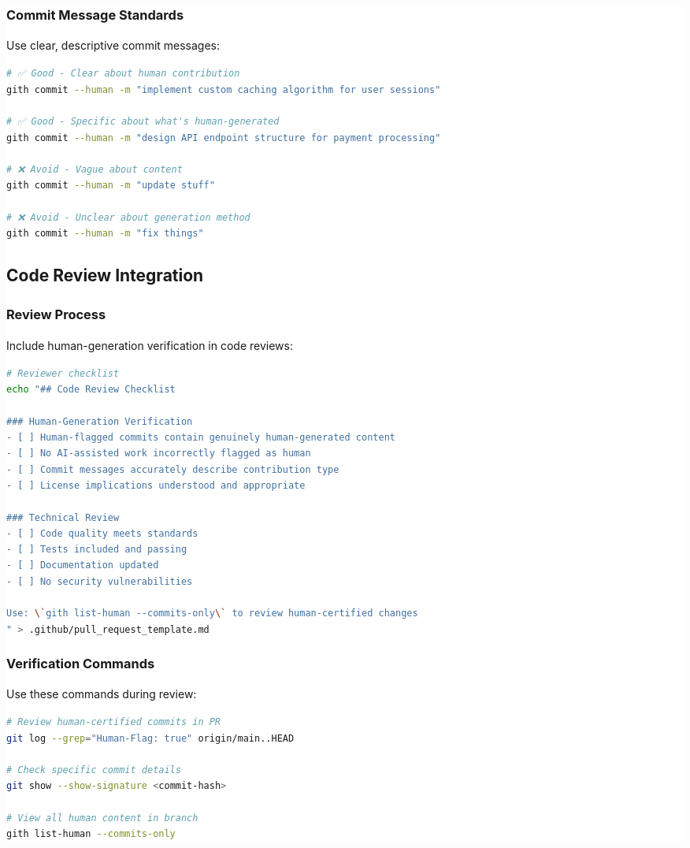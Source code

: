 ### Commit Message Standards

Use clear, descriptive commit messages:

```bash
# ✅ Good - Clear about human contribution
gith commit --human -m "implement custom caching algorithm for user sessions"

# ✅ Good - Specific about what's human-generated
gith commit --human -m "design API endpoint structure for payment processing"

# ❌ Avoid - Vague about content
gith commit --human -m "update stuff"

# ❌ Avoid - Unclear about generation method
gith commit --human -m "fix things"
```

## Code Review Integration

### Review Process

Include human-generation verification in code reviews:

```bash
# Reviewer checklist
echo "## Code Review Checklist

### Human-Generation Verification
- [ ] Human-flagged commits contain genuinely human-generated content
- [ ] No AI-assisted work incorrectly flagged as human
- [ ] Commit messages accurately describe contribution type
- [ ] License implications understood and appropriate

### Technical Review
- [ ] Code quality meets standards
- [ ] Tests included and passing
- [ ] Documentation updated
- [ ] No security vulnerabilities

Use: \`gith list-human --commits-only\` to review human-certified changes
" > .github/pull_request_template.md
```

### Verification Commands

Use these commands during review:

```bash
# Review human-certified commits in PR
git log --grep="Human-Flag: true" origin/main..HEAD

# Check specific commit details
git show --show-signature <commit-hash>

# View all human content in branch
gith list-human --commits-only
```
